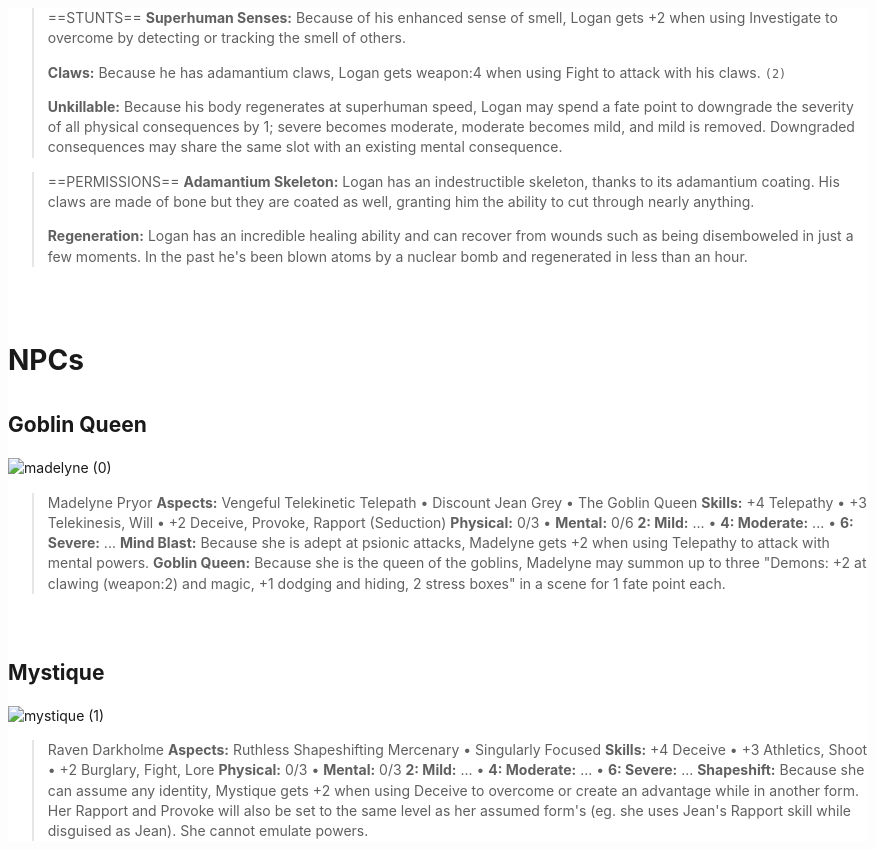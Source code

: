 > ==STUNTS==
> **Superhuman Senses:** Because of his enhanced sense of smell, Logan gets +2 when using Investigate to overcome by detecting or tracking the smell of others.
> 
> **Claws:** Because he has adamantium claws, Logan gets weapon:4 when using Fight to attack with his claws. `(2)`
> 
> **Unkillable:** Because his body regenerates at superhuman speed, Logan may spend a fate point to downgrade the severity of all physical consequences by 1; severe becomes moderate, moderate becomes mild, and mild is removed. Downgraded consequences may share the same slot with an existing mental consequence.

> ==PERMISSIONS==
> **Adamantium Skeleton:** Logan has an indestructible skeleton, thanks to its adamantium coating. His claws are made of bone but they are coated as well, granting him the ability to cut through nearly anything.
> 
> **Regeneration:** Logan has an incredible healing ability and can recover from wounds such as being disemboweled in just a few moments. In the past he's been blown atoms by a nuclear bomb and regenerated in less than an hour.

<br>

# NPCs

## Goblin Queen

![madelyne (0)](./images/others/madelyne%20(0).jpg)

> Madelyne Pryor
> **Aspects:** Vengeful Telekinetic Telepath • Discount Jean Grey • The Goblin Queen
> **Skills:** +4 Telepathy • +3 Telekinesis, Will • +2 Deceive, Provoke, Rapport (Seduction)
> **Physical:** 0/3 • **Mental:** 0/6
> **2: Mild:** ... • **4: Moderate:** ... • **6: Severe:** ...
> **Mind Blast:** Because she is adept at psionic attacks, Madelyne gets +2 when using Telepathy to attack with mental powers.
> **Goblin Queen:** Because she is the queen of the goblins, Madelyne may summon up to three "Demons: +2 at clawing (weapon:2) and magic, +1 dodging and hiding, 2 stress boxes" in a scene for 1 fate point each.

<br>

## Mystique

![mystique (1)](./images/others/mystique%20(1).jpg)

> Raven Darkholme
> **Aspects:** Ruthless Shapeshifting Mercenary • Singularly Focused
> **Skills:** +4 Deceive • +3 Athletics, Shoot • +2 Burglary, Fight, Lore
> **Physical:** 0/3 • **Mental:** 0/3
> **2: Mild:** ... • **4: Moderate:** ... • **6: Severe:** ...
> **Shapeshift:** Because she can assume any identity, Mystique gets +2 when using Deceive to overcome or create an advantage while in another form. Her Rapport and Provoke will also be set to the same level as her assumed form's (eg. she uses Jean's Rapport skill while disguised as Jean). She cannot emulate powers.